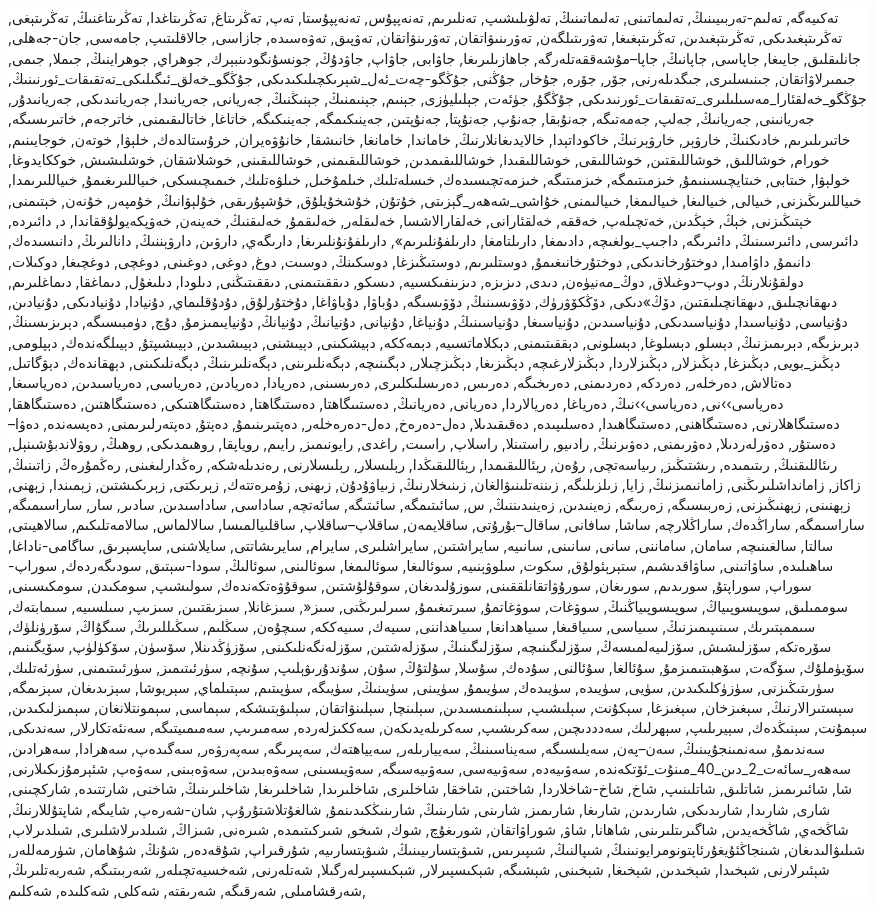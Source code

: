 تەكىيەگە, تەلىم-تەربىيىنىڭ, تەلىماتىنى, تەلىماتىنىڭ, تەلۋىلىشىپ, تەنلىرىم, تەنەپپۇس, تەنەپپۇستا, تەپ, تەڭرىتاغ, تەڭرىتاغدا, تەڭرىتاغنىڭ, تەڭرىتېغى, تەڭرىتېغىدىكى, تەڭرىتېغىدىن, تەڭرىتېغىغا, تەۋرىتىلگەن, تەۋرىنىۋاتقان, تەۋرىنۋاتقان, تەۋپىق, تەۋەسىدە, جازاسى, جالاقلىتىپ, جامەسى, جان-جەھلى, جانلىقلىق, جايىغا, جاپاسى, جاپانىڭ, جاپا–مۇشەققەتلەرگە, جاھازىلىرىغا, جاۋابى, جاۋاپ, جاۋدۇڭ, جونسۇنگودىنبېرك, جوھراي, جوھراينىڭ, جىملا, جىمى, جىمىرلاۋاتقان, جىنىسلىرى, جىگدىلەرنى, جۆر, جۆرە, جۇخار, جۇڭنى, جۇڭگو-چەت_ئەل_شېرىكچىلىكىدىكى, جۇڭگو_خەلق_ئىگىلىكى_تەتقىقات_ئورنىنىڭ, جۇڭگو_خەلقئارا_مەسىلىلىرى_تەتقىقات_ئورنىدىكى, جۇڭگۇ, جۈئەت, جېلىليۈزى, جېنىم, جېنىمنىڭ, جېنىڭنىڭ, جەريانى, جەريانىدا, جەريانىدىكى, جەريانىدۇر, جەريانىنى, جەريانىڭ, جەلپ, جەمەتىگە, جەنۇبقا, جەنۇپ, جەنۇپتا, جەنۇپتىن, جەينىكىمگە, جەينىكىگە, خاتاغا, خاتالىقىمنى, خاترجەم, خاتىرىسىگە, خاتىرىلىرىم, خادىكنىڭ, خارۋېر, خارۋېرنىڭ, خاكوداتېدا, خالايدىغانلارنىڭ, خاماندا, خامانغا, خانىشقا, خانۇۋەيران, خرۇستالدەك, خلېۋا, خوتەن, خوجايىنىم, خورام, خوشاللىق, خوشاللىقتىن, خوشاللىقى, خوشاللىقىدا, خوشاللىقىمدىن, خوشاللىقىمنى, خوشاللىقىنى, خوشلاشقان, خوشلىشىش, خوككايدوغا, خولېۋا, خىتابى, خىتايچىسىنىمۇ, خىزمىتىمگە, خىزمىتىگە, خىزمەتچىسىدەك, خىسلەتلىك, خىلمۇخىل, خىلۋەتلىك, خىمىچىسكى, خىياللىرىغىمۇ, خىياللىرىمدا, خىياللىرىڭىزنى, خىيالى, خىيالىغا, خىيالىمغا, خىيالىمنى, خۇاشى_شەھەر_گېزىتى, خۇتۇن, خۇشخۇيلۇق, خۇشپۇرىقى, خۇلېۋانىڭ, خۇمپەر, خۇنەن, خېتىمنى, خېتىڭىزنى, خېڭ, خېڭدىن, خەتچىلەپ, خەققە, خەلقئارانى, خەلقارالاشسا, خەلىقلەر, خەلىقمۇ, خەلىقنىڭ, خەينەن, خەۋپكەيولۇققاندا, د, دائىردە, دائىرسى, دائىرسىنىڭ, دائىرىگە, داجىپ_بولغىچە, دادىمغا, دارىلتامغا, دارىلفۇنلىرىم», دارىلفۇنۇنلىرىغا, دارىگەي, دارۋىن, دارۋېننىڭ, دانالىرىڭ, دانىسىدەك, دانىمۇ, داۋامىدا, دوختۇرخاندىكى, دوختۇرخانىغىمۇ, دوستلىرىم, دوستىڭىزغا, دوسكىنڭ, دوسىت, دوغ, دوغى, دوغىنى, دوغچى, دوغچىغا, دوكىلات, دولقۇنلارنڭ, دوپ–دوغىلاق, دوڭ_مەنيۈەن, دىدى, دىزىزە, دىزىنفىكسىيە, دىسكو, دىققىتىمنى, دىققىتىڭنى, دىلودا, دىلىغۇل, دىماغقا, دىماغلىرىم, دىھقانچىلىق, دىھقانچىلىقتىن, دۆڭ»دىكى, دۆڭكۆۋرۈك, دۆۋىسىنىڭ, دۆۋىسىگە, دۇباۋا, دۇباۋاغا, دۇختۇرلۇق, دۇدۇقلىماي, دۇنيادا, دۇنيادىكى, دۇنيادىن, دۇنياسى, دۇنياسىدا, دۇنياسىدىكى, دۇنياسىدىن, دۇنياسىغا, دۇنياسىنىڭ, دۇنياغا, دۇنيانى, دۇنيانىڭ, دۇنيانڭ, دۇنيايىمىزمۇ, دۇچ, دۈمبىسىگە, دېرىزىسىنڭ, دېرىزىگە, دېرىمىزنىڭ, دېسلو, دېسلوغا, دېسلونى, دېققىتىمنى, دېكلاماتسىيە, دېمەككە, دېيشكىنى, دېيىشنى, دېيىشىدىن, دېيىشىپتۇ, دېيىلگەندەك, دېپلومى, دېڭىز_بويى, دېڭىزغا, دېڭىزلار, دېڭىزلاردا, دېڭىزلارغىچە, دېڭىزىغا, دېڭىزچىلار, دېگىنىچە, دېگەنلىرىنى, دېگەنلىرىنىڭ, دېگەنلىكىنى, دېھقاندەك, دېۋگاتىل, دەتالاش, دەرخلەر, دەردكە, دەردىمنى, دەرىخىگە, دەرىس, دەرىسلىكلىرى, دەرىسىنى, دەريادا, دەريادىن, دەرياسى, دەرياسىدىن, دەرياسىغا, دەرياسى››نى, دەرياسى››نىڭ, دەرياغا, دەريالاردا, دەريانى, دەريانىڭ, دەستىىگاھتا, دەستىگاھتا, دەستىگاھتىكى, دەستىگاھتىن, دەستىگاھقا, دەستىگاھلارنى, دەستىگاھنى, دەستىگاھىدا, دەسلىپىدە, دەقىقىدىلا, دەل-دەرەخ, دەل-دەرەخلەر, دەپتىرىنىمۇ, دەپتۇ, دەپتەرلىرىمنى, دەپسەندە, دەۋا–دەستۇر, دەۋرلەردىلا, دەۋرىمنى, دەۋىرنىڭ, رادىيو, راستىنلا, راسلاپ, راسىت, راغدى, رايونىمىز, رايىم, روياپقا, روھىمدىكى, روھىڭ, روۋلاندبۇشىنېل, رىئاللىقنىڭ, رىتىمىدە, رىشتىڭىز, رىياسەتچى, رۇەن, رېئاللىقىمدا, رېئاللىقىڭدا, رېلىسلار, رېلىسلارنى, رەندىلەشكە, رەڭدارلىغىنى, رەڭمۇرەڭ, زاتىنىڭ, زاكاز, زامانداشلىرىڭنى, زامانىمىزنىڭ, زايا, زىلزىلىگە, زىننەتلىنىۋالغان, زىنىخلارنىڭ, زىياۋۇدۇن, زىھنى, زۇمرەتتەك, زېرىكتى, زېرىكىشتىن, زېمىندا, زېھنى, زېھنىنى, زېھنىڭىزنى, زەربىسىگە, زەربىگە, زەينىدىن, زەينىدىننىڭ, س, سائىتىمگە, سائىتىگە, سائەتچە, ساداسى, ساداسىدىن, سادىر, سار, ساراسىمىگە, ساراسىمگە, ساراڭدەك, ساراڭلارچە, ساشا, سافانى, ساقال–بۇرۇتى, ساقلايمەن, ساقلاپ–ساقلاپ, ساقلىيالمىسا, سالالماس, سالامەتلىكىم, سالاھيىتى, سالتا, سالغىنىچە, سامان, ساماننى, سانى, سانىنى, سانىيە, سايراشتىن, سايراشلىرى, سايرام, سايرىشاتتى, سايلاشنى, ساپسېرىق, ساگامى-ناداغا, ساھىلىدە, ساۋاتىنى, ساۋاقدىشىم, ستېرېئولۇق, سكوت, سلوۋېنىيە, سوئالىغا, سوئالىمغا, سوئالىنى, سوئالىڭ, سودا-سېتىق, سودىگەردەك, سوراپ-سوراپ, سوراپتۇ, سورىدىم, سورىغان, سورۇۋاتقانلققىنى, سوزۇلىدىغان, سوقۇلۇشتىن, سوقۇۋەتكەندەك, سولىشىپ, سومكىدن, سومكىسىنى, سوممىلىق, سوپىسوپىياڭ, سوپىسوپىياڭنىڭ, سوۋغات, سوۋغاتمۇ, سىرتىغىمۇ, سىرلىرىڭنى, سىز«, سىزغانلا, سىزىقتىىن, سىزىپ, سىلسىيە, سىمابتەك, سىممېتىرىك, سىنىپىمىزنىڭ, سىياسى, سىياقىغا, سىياھدانغا, سىياھداننى, سىيەك, سىيەككە, سىچۇەن, سىڭلىم, سىڭىللىرىڭ, سىگۇاڭ, سۆرۈنلۈك, سۆرەتكە, سۆزلىشىش, سۆزلىيەلمىسەڭ, سۆزلىگىنىچە, سۆزلىگىنىڭ, سۆزلەشتىن, سۆزلەنگەنلىكىنى, سۆزۈڭدىنلا, سۆسۈن, سۆكۈلۈپ, سۆيگىنىم, سۆيۈملۇك, سۆگەت, سۆھبىتىمىزمۇ, سۇئالغا, سۇئالنى, سۇدەك, سۇسلا, سۇلتۇڭ, سۇن, سۇندۇرىۋېلىپ, سۇنچە, سۈرئىتىمىز, سۈرئىىتىمنى, سۈرئەتلىك, سۈرىتىڭىزنى, سۈزۈكلىكىدىن, سۈيى, سۈيىدە, سۈيىدەك, سۈيىمۇ, سۈيىنى, سۈيىنىڭ, سۈيىگە, سۈپىتىم, سېتىلماي, سېريوشا, سېزىدىغان, سېزىمگە, سېستىرالارنىڭ, سېغىزخان, سېغىزغا, سېكۇنت, سېلىشىپ, سېلىنمىسىدىن, سېلىنچا, سېلىنۋاتقان, سېلىۋېتىشكە, سېماسى, سېمونتلانغان, سېمىزلىكىدىن, سېمۇنت, سېنىڭدەك, سېيرىلىپ, سېھرلىك, سەدددىچىن, سەكرىشىپ, سەكرىلەيدىكەن, سەككىزلەردە, سەمىرىپ, سەمىمىيتىگە, سەنئەتكارلار, سەندىكى, سەندىمۇ, سەنمىنجۇيىنىڭ, سەن–پەن, سەيلىسىگە, سەيناسىنىڭ, سەييارىلەر, سەيياھتەك, سەپىرىگە, سەپەرۋەر, سەگىدەپ, سەھرادا, سەھرادىن, سەھەر_سائەت_2_دىن_40_مىنۇت_ئۆتكەندە, سەۋىيەدە, سەۋىيەسى, سەۋىيەسىگە, سەۋيىسىنى, سەۋەبىدىن, سەۋەبىنى, سەۋەپ, شئېرمۇزىكىلارنى, شا, شائىرىمىز, شاتلىق, شاتلىنىپ, شاخ, شاخ-شاخلاردا, شاختىن, شاخقا, شاخلىرى, شاخلىرىدا, شاخلىرىغا, شاخلىرىنىڭ, شاخنى, شارتتىدە, شاركچىنى, شارى, شارىدا, شارىدىكى, شارىدىن, شارىغا, شارىمىز, شارىنى, شارىنىڭ, شارىنىڭكىدىنمۇ, شالغۇتلاشتۇرۇپ, شان-شەرەپ, شايىگە, شاپتۇللارنىڭ, شاڭخەي, شاڭخەيدىن, شاگىرىتلىرىنى, شاھانا, شاۋ, شوراۋاتقان, شورىغۇچ, شوك, شىخو, شىركىتىمدە, شىرەنى, شىزاڭ, شىلدىرلاشلىرى, شىلدىرلاپ, شىلىۋالىدىغان, شىنجاڭئۇيغۇرئاپتونومرايونىنىڭ, شىپالنىڭ, شىپىرىس, شىۋېتسارىيىنىڭ, شىۋېتسارىيە, شۇرقىراپ, شۇقەدەر, شۇنڭ, شۇھامان, شۈرمەللەر, شېئىرلارنى, شېخىدا, شېخىدىن, شېخىغا, شېخىنى, شېشىگە, شېكىسپىرلار, شېكىسپىرلەرگىلا, شەتلەرنى, شەخسيەتچىلەر, شەربىتىگە, شەربەتلىرىڭ, شەرقشامىلى, شەرقىگە, شەرىقتە, شەكلى, شەكلىدە, شەكلىم,